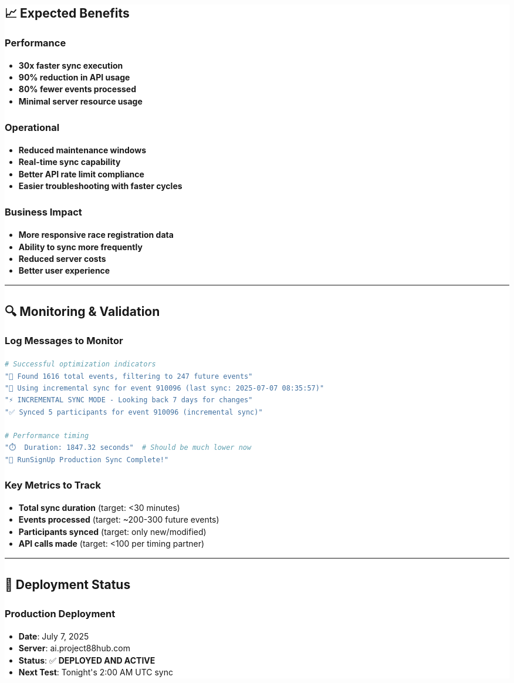 
## 📈 **Expected Benefits**

### Performance
- **30x faster sync execution**
- **90% reduction in API usage**
- **80% fewer events processed**
- **Minimal server resource usage**

### Operational
- **Reduced maintenance windows**
- **Real-time sync capability**
- **Better API rate limit compliance**
- **Easier troubleshooting with faster cycles**

### Business Impact
- **More responsive race registration data**
- **Ability to sync more frequently**
- **Reduced server costs**
- **Better user experience**

---

## 🔍 **Monitoring & Validation**

### Log Messages to Monitor
```bash
# Successful optimization indicators
"📅 Found 1616 total events, filtering to 247 future events"
"🔄 Using incremental sync for event 910096 (last sync: 2025-07-07 08:35:57)"
"⚡ INCREMENTAL SYNC MODE - Looking back 7 days for changes"
"✅ Synced 5 participants for event 910096 (incremental sync)"

# Performance timing
"⏱️  Duration: 1847.32 seconds"  # Should be much lower now
"🎉 RunSignUp Production Sync Complete!"
```

### Key Metrics to Track
- **Total sync duration** (target: <30 minutes)
- **Events processed** (target: ~200-300 future events)
- **Participants synced** (target: only new/modified)
- **API calls made** (target: <100 per timing partner)

---

## 🚀 **Deployment Status**

### Production Deployment
- **Date**: July 7, 2025
- **Server**: ai.project88hub.com
- **Status**: ✅ **DEPLOYED AND ACTIVE**
- **Next Test**: Tonight's 2:00 AM UTC sync
